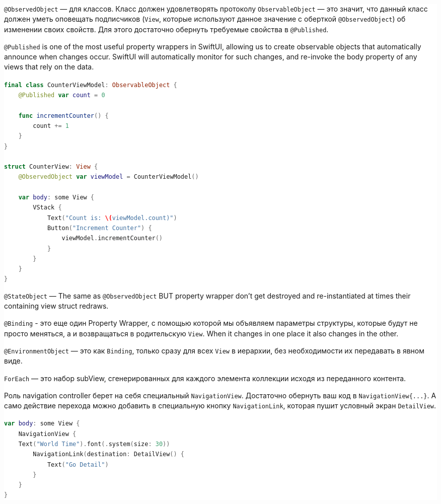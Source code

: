 `@ObservedObject` — для классов. Класс должен удовлетворять протоколу `ObservableObject` — это значит, что данный класс должен уметь оповещать подписчиков (`View`, которые используют данное значение с оберткой `@ObservedObject`) об изменении своих свойств. Для этого достаточно обернуть требуемые свойства в `@Published`.

`@Published` is one of the most useful property wrappers in SwiftUI, allowing us to create observable objects that automatically announce when changes occur. SwiftUI will automatically monitor for such changes, and re-invoke the body property of any views that rely on the data.

```swift
final class CounterViewModel: ObservableObject {
    @Published var count = 0

    func incrementCounter() {
        count += 1
    }
}

struct CounterView: View {
    @ObservedObject var viewModel = CounterViewModel()

    var body: some View {
        VStack {
            Text("Count is: \(viewModel.count)")
            Button("Increment Counter") {
                viewModel.incrementCounter()
            }
        }
    }
}
```

`@StateObject` — The same as `@ObservedObject` BUT property wrapper don’t get destroyed and re-instantiated at times their containing view struct redraws.

`@Binding` - это еще один Property Wrapper, с помощью которой мы объявляем параметры структуры, которые будут не просто меняться, а и возвращаться в родительскую `View`. When it changes in one place it also changes in the other.

`@EnvironmentObject` — это как `Binding`, только сразу для всех `View` в иерархии, без необходимости их передавать в явном виде.

`ForEach` — это набор subView, сгенерированных для каждого элемента коллекции исходя из переданного контента.

Роль navigation controller берет на себя специальный `NavigationView`. Достаточно обернуть ваш код в `NavigationView{...}`. А само действие перехода можно добавить в специальную кнопку `NavigationLink`, которая пушит условный экран `DetailView`.

```swift
var body: some View {
    NavigationView {
    Text("World Time").font(.system(size: 30))
        NavigationLink(destination: DetailView() {
            Text("Go Detail")
        }
    }
}
```
